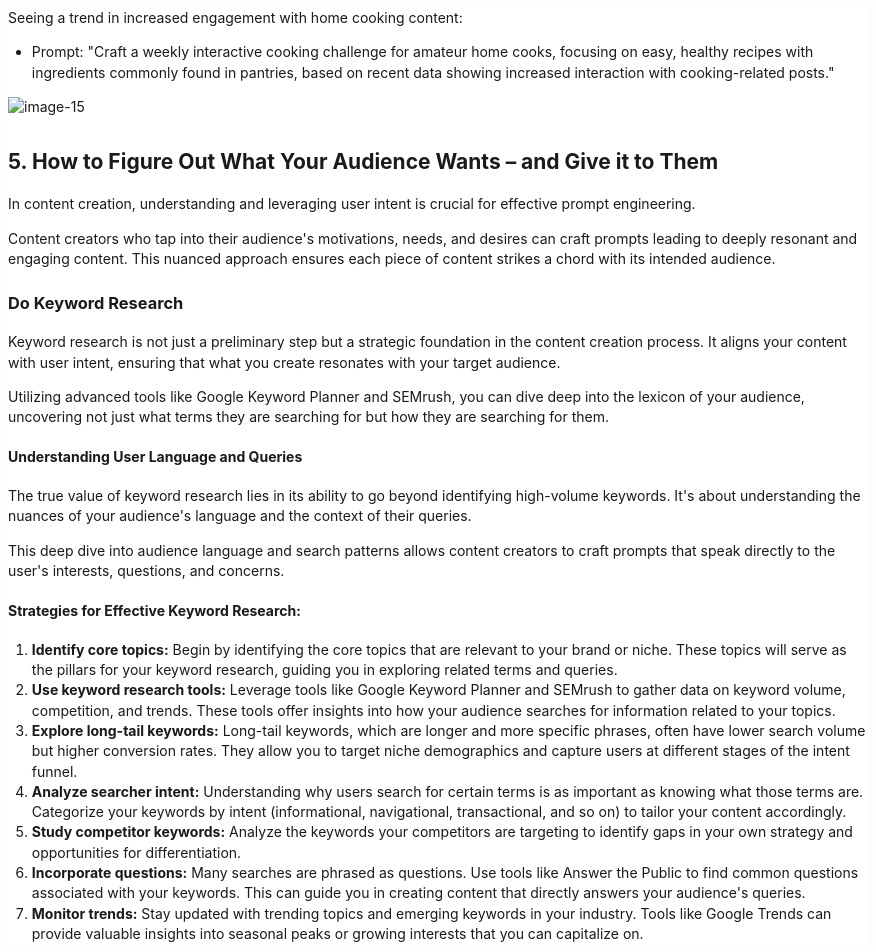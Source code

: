 Seeing a trend in increased engagement with home cooking content:

-   Prompt: "Craft a weekly interactive cooking challenge for amateur home cooks, focusing on easy, healthy recipes with ingredients commonly found in pantries, based on recent data showing increased interaction with cooking-related posts."

![image-15](https://www.freecodecamp.org/news/content/images/2024/03/image-15.png)

## 5\. How to Figure Out What Your Audience Wants – and Give it to Them

In content creation, understanding and leveraging user intent is crucial for effective prompt engineering.

Content creators who tap into their audience's motivations, needs, and desires can craft prompts leading to deeply resonant and engaging content. This nuanced approach ensures each piece of content strikes a chord with its intended audience.

### Do Keyword Research

Keyword research is not just a preliminary step but a strategic foundation in the content creation process. It aligns your content with user intent, ensuring that what you create resonates with your target audience.

Utilizing advanced tools like Google Keyword Planner and SEMrush, you can dive deep into the lexicon of your audience, uncovering not just what terms they are searching for but how they are searching for them.

#### Understanding User Language and Queries

The true value of keyword research lies in its ability to go beyond identifying high-volume keywords. It's about understanding the nuances of your audience's language and the context of their queries.

This deep dive into audience language and search patterns allows content creators to craft prompts that speak directly to the user's interests, questions, and concerns.

#### Strategies for Effective Keyword Research:

1.  **Identify core topics:** Begin by identifying the core topics that are relevant to your brand or niche. These topics will serve as the pillars for your keyword research, guiding you in exploring related terms and queries.
2.  **Use keyword research tools:** Leverage tools like Google Keyword Planner and SEMrush to gather data on keyword volume, competition, and trends. These tools offer insights into how your audience searches for information related to your topics.
3.  **Explore long-tail keywords:** Long-tail keywords, which are longer and more specific phrases, often have lower search volume but higher conversion rates. They allow you to target niche demographics and capture users at different stages of the intent funnel.
4.  **Analyze searcher intent:** Understanding why users search for certain terms is as important as knowing what those terms are. Categorize your keywords by intent (informational, navigational, transactional, and so on) to tailor your content accordingly.
5.  **Study competitor keywords:** Analyze the keywords your competitors are targeting to identify gaps in your own strategy and opportunities for differentiation.
6.  **Incorporate questions:** Many searches are phrased as questions. Use tools like Answer the Public to find common questions associated with your keywords. This can guide you in creating content that directly answers your audience's queries.
7.  **Monitor trends:** Stay updated with trending topics and emerging keywords in your industry. Tools like Google Trends can provide valuable insights into seasonal peaks or growing interests that you can capitalize on.
